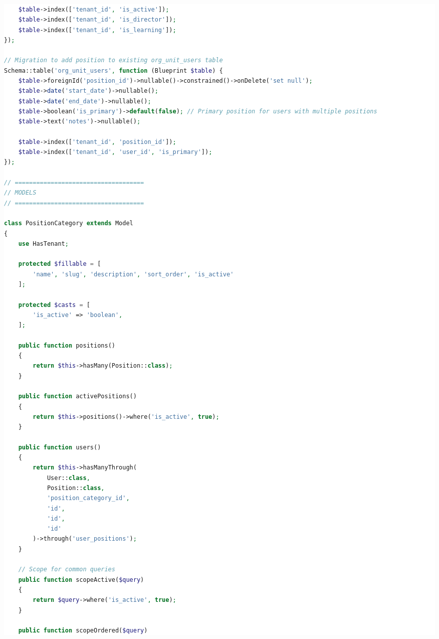 ```php
    $table->index(['tenant_id', 'is_active']);
    $table->index(['tenant_id', 'is_director']);
    $table->index(['tenant_id', 'is_learning']);
});

// Migration to add position to existing org_unit_users table
Schema::table('org_unit_users', function (Blueprint $table) {
    $table->foreignId('position_id')->nullable()->constrained()->onDelete('set null');
    $table->date('start_date')->nullable();
    $table->date('end_date')->nullable();
    $table->boolean('is_primary')->default(false); // Primary position for users with multiple positions
    $table->text('notes')->nullable();
    
    $table->index(['tenant_id', 'position_id']);
    $table->index(['tenant_id', 'user_id', 'is_primary']);
});

// ====================================
// MODELS
// ====================================

class PositionCategory extends Model
{
    use HasTenant;
    
    protected $fillable = [
        'name', 'slug', 'description', 'sort_order', 'is_active'
    ];
    
    protected $casts = [
        'is_active' => 'boolean',
    ];
    
    public function positions()
    {
        return $this->hasMany(Position::class);
    }
    
    public function activePositions()
    {
        return $this->positions()->where('is_active', true);
    }
    
    public function users()
    {
        return $this->hasManyThrough(
            User::class,
            Position::class,
            'position_category_id',
            'id',
            'id',
            'id'
        )->through('user_positions');
    }
    
    // Scope for common queries
    public function scopeActive($query)
    {
        return $query->where('is_active', true);
    }
    
    public function scopeOrdered($query)
```